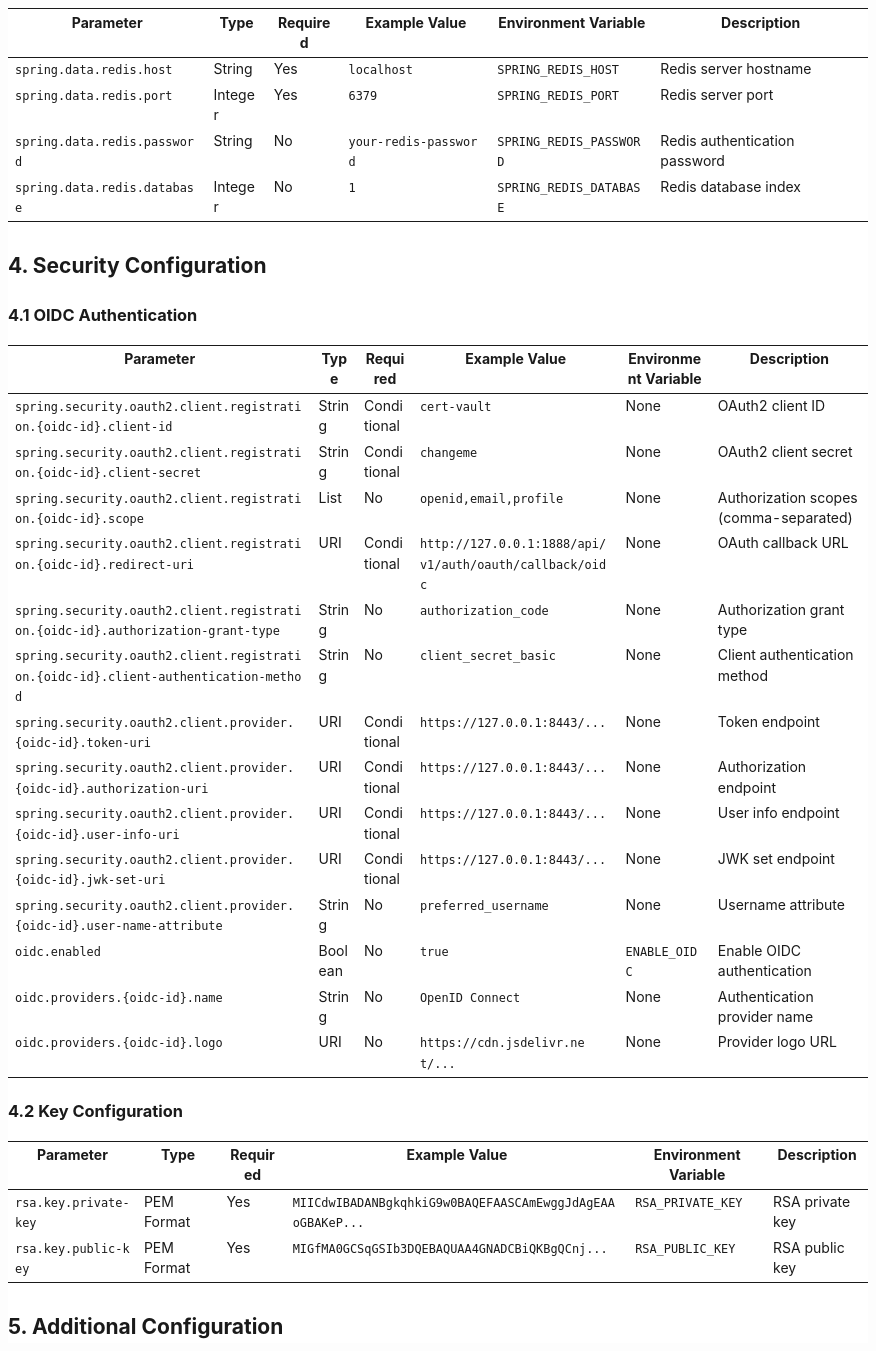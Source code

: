 | Parameter                    | Type    | Required | Example Value         | Environment Variable    | Description                   |
|------------------------------|---------|----------|-----------------------|-------------------------|-------------------------------|
| `spring.data.redis.host`     | String  | Yes      | `localhost`           | `SPRING_REDIS_HOST`     | Redis server hostname         |
| `spring.data.redis.port`     | Integer | Yes      | `6379`                | `SPRING_REDIS_PORT`     | Redis server port             |
| `spring.data.redis.password` | String  | No       | `your-redis-password` | `SPRING_REDIS_PASSWORD` | Redis authentication password |
| `spring.data.redis.database` | Integer | No       | `1`                   | `SPRING_REDIS_DATABASE` | Redis database index          |

## 4. Security Configuration

### 4.1 OIDC Authentication

| Parameter                                                                           | Type    | Required    | Example Value                                           | Environment Variable | Description                            |
|-------------------------------------------------------------------------------------|---------|-------------|---------------------------------------------------------|----------------------|----------------------------------------|
| `spring.security.oauth2.client.registration.{oidc-id}.client-id`                    | String  | Conditional | `cert-vault`                                            | None                 | OAuth2 client ID                       |
| `spring.security.oauth2.client.registration.{oidc-id}.client-secret`                | String  | Conditional | `changeme`                                              | None                 | OAuth2 client secret                   |
| `spring.security.oauth2.client.registration.{oidc-id}.scope`                        | List    | No          | `openid,email,profile`                                  | None                 | Authorization scopes (comma-separated) |
| `spring.security.oauth2.client.registration.{oidc-id}.redirect-uri`                 | URI     | Conditional | `http://127.0.0.1:1888/api/v1/auth/oauth/callback/oidc` | None                 | OAuth callback URL                     |
| `spring.security.oauth2.client.registration.{oidc-id}.authorization-grant-type`     | String  | No          | `authorization_code`                                    | None                 | Authorization grant type               |
| `spring.security.oauth2.client.registration.{oidc-id}.client-authentication-method` | String  | No          | `client_secret_basic`                                   | None                 | Client authentication method           |
| `spring.security.oauth2.client.provider.{oidc-id}.token-uri`                        | URI     | Conditional | `https://127.0.0.1:8443/...`                            | None                 | Token endpoint                         |
| `spring.security.oauth2.client.provider.{oidc-id}.authorization-uri`                | URI     | Conditional | `https://127.0.0.1:8443/...`                            | None                 | Authorization endpoint                 |
| `spring.security.oauth2.client.provider.{oidc-id}.user-info-uri`                    | URI     | Conditional | `https://127.0.0.1:8443/...`                            | None                 | User info endpoint                     |
| `spring.security.oauth2.client.provider.{oidc-id}.jwk-set-uri`                      | URI     | Conditional | `https://127.0.0.1:8443/...`                            | None                 | JWK set endpoint                       |
| `spring.security.oauth2.client.provider.{oidc-id}.user-name-attribute`              | String  | No          | `preferred_username`                                    | None                 | Username attribute                     |
| `oidc.enabled`                                                                      | Boolean | No          | `true`                                                  | `ENABLE_OIDC`        | Enable OIDC authentication             |
| `oidc.providers.{oidc-id}.name`                                                     | String  | No          | `OpenID Connect`                                        | None                 | Authentication provider name           |
| `oidc.providers.{oidc-id}.logo`                                                     | URI     | No          | `https://cdn.jsdelivr.net/...`                          | None                 | Provider logo URL                      |

### 4.2 Key Configuration

| Parameter             | Type       | Required | Example Value                                             | Environment Variable | Description     |
|-----------------------|------------|----------|-----------------------------------------------------------|----------------------|-----------------|
| `rsa.key.private-key` | PEM Format | Yes      | `MIICdwIBADANBgkqhkiG9w0BAQEFAASCAmEwggJdAgEAAoGBAKeP...` | `RSA_PRIVATE_KEY`    | RSA private key |
| `rsa.key.public-key`  | PEM Format | Yes      | `MIGfMA0GCSqGSIb3DQEBAQUAA4GNADCBiQKBgQCnj...`            | `RSA_PUBLIC_KEY`     | RSA public key  |

## 5. Additional Configuration
